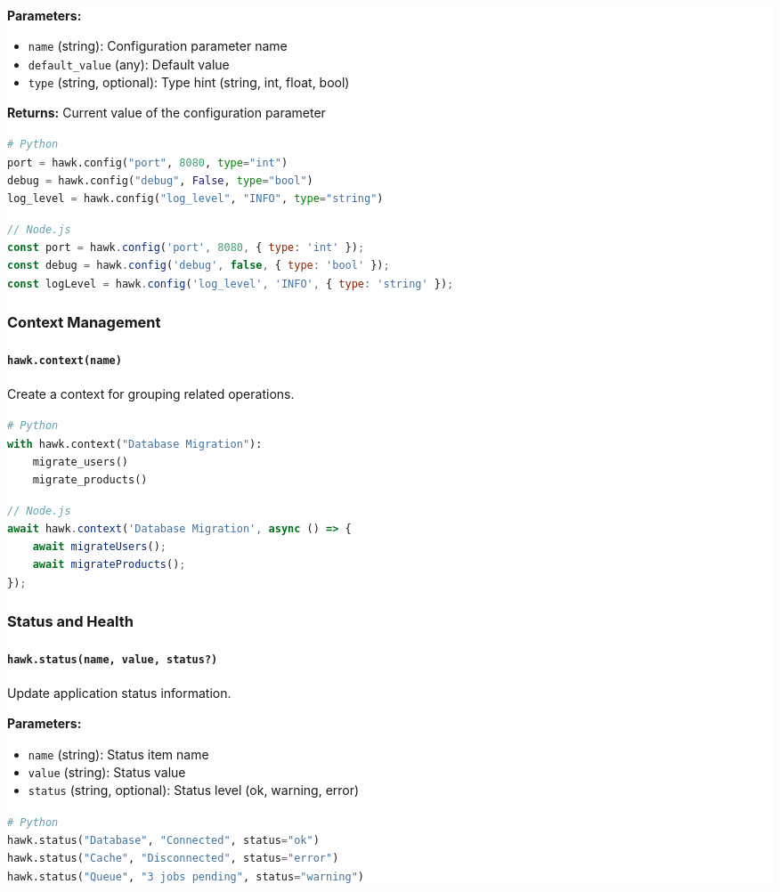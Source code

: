 **Parameters:**
- `name` (string): Configuration parameter name
- `default_value` (any): Default value
- `type` (string, optional): Type hint (string, int, float, bool)

**Returns:** Current value of the configuration parameter

```python
# Python
port = hawk.config("port", 8080, type="int")
debug = hawk.config("debug", False, type="bool")
log_level = hawk.config("log_level", "INFO", type="string")
```

```javascript
// Node.js
const port = hawk.config('port', 8080, { type: 'int' });
const debug = hawk.config('debug', false, { type: 'bool' });
const logLevel = hawk.config('log_level', 'INFO', { type: 'string' });
```

### Context Management

#### `hawk.context(name)`
Create a context for grouping related operations.

```python
# Python
with hawk.context("Database Migration"):
    migrate_users()
    migrate_products()
```

```javascript
// Node.js
await hawk.context('Database Migration', async () => {
    await migrateUsers();
    await migrateProducts();
});
```

### Status and Health

#### `hawk.status(name, value, status?)`
Update application status information.

**Parameters:**
- `name` (string): Status item name
- `value` (string): Status value
- `status` (string, optional): Status level (ok, warning, error)

```python
# Python
hawk.status("Database", "Connected", status="ok")
hawk.status("Cache", "Disconnected", status="error")
hawk.status("Queue", "3 jobs pending", status="warning")
```
